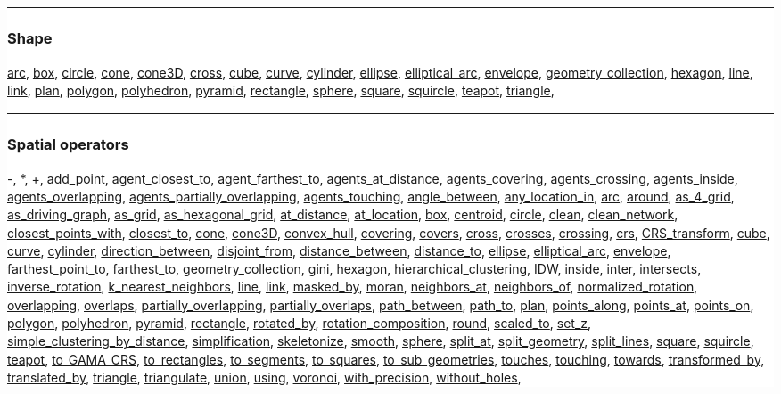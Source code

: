 ----

### Shape
[arc](OperatorsAA#arc), [box](OperatorsBC#box), [circle](OperatorsBC#circle), [cone](OperatorsBC#cone), [cone3D](OperatorsBC#cone3d), [cross](OperatorsBC#cross), [cube](OperatorsBC#cube), [curve](OperatorsBC#curve), [cylinder](OperatorsBC#cylinder), [ellipse](OperatorsDH#ellipse), [elliptical_arc](OperatorsDH#elliptical_arc), [envelope](OperatorsDH#envelope), [geometry_collection](OperatorsDH#geometry_collection), [hexagon](OperatorsDH#hexagon), [line](OperatorsIM#line), [link](OperatorsIM#link), [plan](OperatorsNR#plan), [polygon](OperatorsNR#polygon), [polyhedron](OperatorsNR#polyhedron), [pyramid](OperatorsNR#pyramid), [rectangle](OperatorsNR#rectangle), [sphere](OperatorsSZ#sphere), [square](OperatorsSZ#square), [squircle](OperatorsSZ#squircle), [teapot](OperatorsSZ#teapot), [triangle](OperatorsSZ#triangle), 

----

### Spatial operators
[-](OperatorsAA#-), [*](OperatorsAA#*), [+](OperatorsAA#+), [add_point](OperatorsAA#add_point), [agent_closest_to](OperatorsAA#agent_closest_to), [agent_farthest_to](OperatorsAA#agent_farthest_to), [agents_at_distance](OperatorsAA#agents_at_distance), [agents_covering](OperatorsAA#agents_covering), [agents_crossing](OperatorsAA#agents_crossing), [agents_inside](OperatorsAA#agents_inside), [agents_overlapping](OperatorsAA#agents_overlapping), [agents_partially_overlapping](OperatorsAA#agents_partially_overlapping), [agents_touching](OperatorsAA#agents_touching), [angle_between](OperatorsAA#angle_between), [any_location_in](OperatorsAA#any_location_in), [arc](OperatorsAA#arc), [around](OperatorsAA#around), [as_4_grid](OperatorsAA#as_4_grid), [as_driving_graph](OperatorsAA#as_driving_graph), [as_grid](OperatorsAA#as_grid), [as_hexagonal_grid](OperatorsAA#as_hexagonal_grid), [at_distance](OperatorsAA#at_distance), [at_location](OperatorsAA#at_location), [box](OperatorsBC#box), [centroid](OperatorsBC#centroid), [circle](OperatorsBC#circle), [clean](OperatorsBC#clean), [clean_network](OperatorsBC#clean_network), [closest_points_with](OperatorsBC#closest_points_with), [closest_to](OperatorsBC#closest_to), [cone](OperatorsBC#cone), [cone3D](OperatorsBC#cone3d), [convex_hull](OperatorsBC#convex_hull), [covering](OperatorsBC#covering), [covers](OperatorsBC#covers), [cross](OperatorsBC#cross), [crosses](OperatorsBC#crosses), [crossing](OperatorsBC#crossing), [crs](OperatorsBC#crs), [CRS_transform](OperatorsBC#crs_transform), [cube](OperatorsBC#cube), [curve](OperatorsBC#curve), [cylinder](OperatorsBC#cylinder), [direction_between](OperatorsDH#direction_between), [disjoint_from](OperatorsDH#disjoint_from), [distance_between](OperatorsDH#distance_between), [distance_to](OperatorsDH#distance_to), [ellipse](OperatorsDH#ellipse), [elliptical_arc](OperatorsDH#elliptical_arc), [envelope](OperatorsDH#envelope), [farthest_point_to](OperatorsDH#farthest_point_to), [farthest_to](OperatorsDH#farthest_to), [geometry_collection](OperatorsDH#geometry_collection), [gini](OperatorsDH#gini), [hexagon](OperatorsDH#hexagon), [hierarchical_clustering](OperatorsDH#hierarchical_clustering), [IDW](OperatorsIM#idw), [inside](OperatorsIM#inside), [inter](OperatorsIM#inter), [intersects](OperatorsIM#intersects), [inverse_rotation](OperatorsIM#inverse_rotation), [k_nearest_neighbors](OperatorsIM#k_nearest_neighbors), [line](OperatorsIM#line), [link](OperatorsIM#link), [masked_by](OperatorsIM#masked_by), [moran](OperatorsIM#moran), [neighbors_at](OperatorsNR#neighbors_at), [neighbors_of](OperatorsNR#neighbors_of), [normalized_rotation](OperatorsNR#normalized_rotation), [overlapping](OperatorsNR#overlapping), [overlaps](OperatorsNR#overlaps), [partially_overlapping](OperatorsNR#partially_overlapping), [partially_overlaps](OperatorsNR#partially_overlaps), [path_between](OperatorsNR#path_between), [path_to](OperatorsNR#path_to), [plan](OperatorsNR#plan), [points_along](OperatorsNR#points_along), [points_at](OperatorsNR#points_at), [points_on](OperatorsNR#points_on), [polygon](OperatorsNR#polygon), [polyhedron](OperatorsNR#polyhedron), [pyramid](OperatorsNR#pyramid), [rectangle](OperatorsNR#rectangle), [rotated_by](OperatorsNR#rotated_by), [rotation_composition](OperatorsNR#rotation_composition), [round](OperatorsNR#round), [scaled_to](OperatorsSZ#scaled_to), [set_z](OperatorsSZ#set_z), [simple_clustering_by_distance](OperatorsSZ#simple_clustering_by_distance), [simplification](OperatorsSZ#simplification), [skeletonize](OperatorsSZ#skeletonize), [smooth](OperatorsSZ#smooth), [sphere](OperatorsSZ#sphere), [split_at](OperatorsSZ#split_at), [split_geometry](OperatorsSZ#split_geometry), [split_lines](OperatorsSZ#split_lines), [square](OperatorsSZ#square), [squircle](OperatorsSZ#squircle), [teapot](OperatorsSZ#teapot), [to_GAMA_CRS](OperatorsSZ#to_gama_crs), [to_rectangles](OperatorsSZ#to_rectangles), [to_segments](OperatorsSZ#to_segments), [to_squares](OperatorsSZ#to_squares), [to_sub_geometries](OperatorsSZ#to_sub_geometries), [touches](OperatorsSZ#touches), [touching](OperatorsSZ#touching), [towards](OperatorsSZ#towards), [transformed_by](OperatorsSZ#transformed_by), [translated_by](OperatorsSZ#translated_by), [triangle](OperatorsSZ#triangle), [triangulate](OperatorsSZ#triangulate), [union](OperatorsSZ#union), [using](OperatorsSZ#using), [voronoi](OperatorsSZ#voronoi), [with_precision](OperatorsSZ#with_precision), [without_holes](OperatorsSZ#without_holes), 
